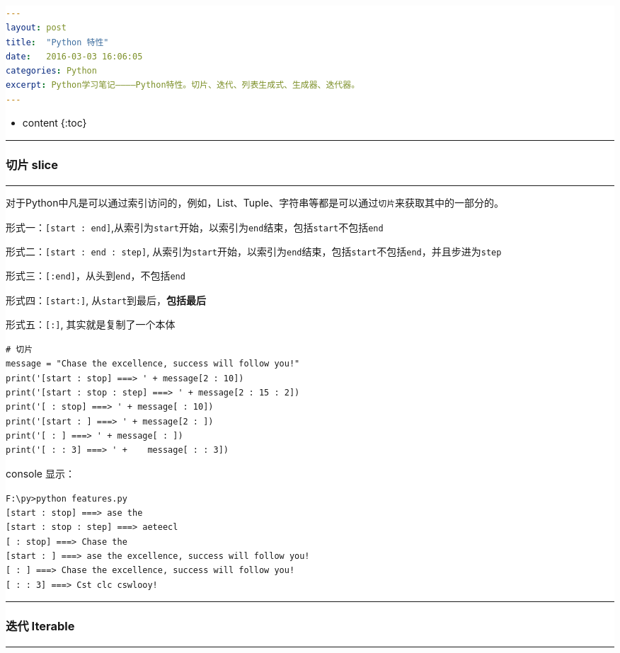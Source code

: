 ```yaml
---
layout: post
title:  "Python 特性"
date:   2016-03-03 16:06:05
categories: Python
excerpt: Python学习笔记————Python特性。切片、迭代、列表生成式、生成器、迭代器。
---
```


* content
{:toc}

---

### 切片 slice

---

对于Python中凡是可以通过索引访问的，例如，List、Tuple、字符串等都是可以通过`切片`来获取其中的一部分的。

形式一：`[start : end]`,从索引为`start`开始，以索引为`end`结束，包括`start`不包括`end`

形式二：`[start : end : step]`, 从索引为`start`开始，以索引为`end`结束，包括`start`不包括`end`，并且步进为`step`

形式三：`[:end]`，从头到`end`，不包括`end`

形式四：`[start:]`, 从`start`到最后，**包括最后**

形式五：`[:]`, 其实就是复制了一个本体

    # 切片
    message = "Chase the excellence, success will follow you!"
    print('[start : stop] ===> ' + message[2 : 10])
    print('[start : stop : step] ===> ' + message[2 : 15 : 2])
    print('[ : stop] ===> ' + message[ : 10])
    print('[start : ] ===> ' + message[2 : ])
    print('[ : ] ===> ' + message[ : ])
    print('[ : : 3] ===> ' +    message[ : : 3])

console 显示：

    F:\py>python features.py
    [start : stop] ===> ase the
    [start : stop : step] ===> aeteecl
    [ : stop] ===> Chase the
    [start : ] ===> ase the excellence, success will follow you!
    [ : ] ===> Chase the excellence, success will follow you!
    [ : : 3] ===> Cst clc cswlooy!

---

### 迭代 Iterable

---